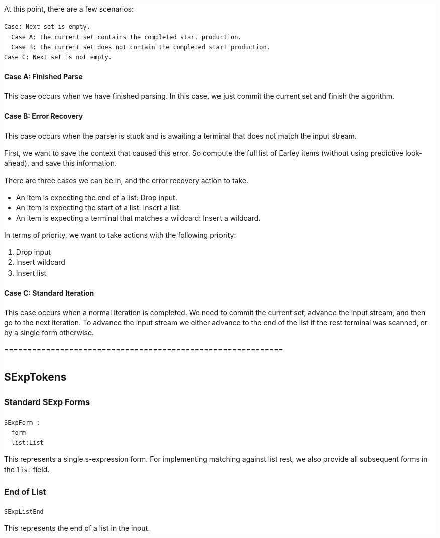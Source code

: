 At this point, there are a few scenarios:
```
Case: Next set is empty.
  Case A: The current set contains the completed start production.
  Case B: The current set does not contain the completed start production.
Case C: Next set is not empty.
```

#### Case A: Finished Parse ####
This case occurs when we have finished parsing. In this case, we just commit the current set and finish the algorithm.

#### Case B: Error Recovery ####
This case occurs when the parser is stuck and is awaiting a terminal that does not match the input stream.

First, we want to save the context that caused this error. So compute the full list of Earley items (without using predictive look-ahead), and save this information.

There are three cases we can be in, and the error recovery action to take.
- An item is expecting the end of a list: Drop input.
- An item is expecting the start of a list: Insert a list.
- An item is expecting a terminal that matches a wildcard: Insert a wildcard.

In terms of priority, we want to take actions with the following priority:
1. Drop input
2. Insert wildcard
3. Insert list

#### Case C: Standard Iteration ####
This case occurs when a normal iteration is completed. We need to commit the current set, advance the input stream, and then go to the next iteration. To advance the input stream we either advance to the end of the list if the rest terminal was scanned, or by a single form otherwise.

============================================================

## SExpTokens ##

### Standard SExp Forms ###
```
SExpForm :
  form
  list:List
```

This represents a single s-expression form. For implementing matching against list rest, we also provide all subsequent forms in the `list` field.

### End of List ###
```
SExpListEnd
```

This represents the end of a list in the input.
